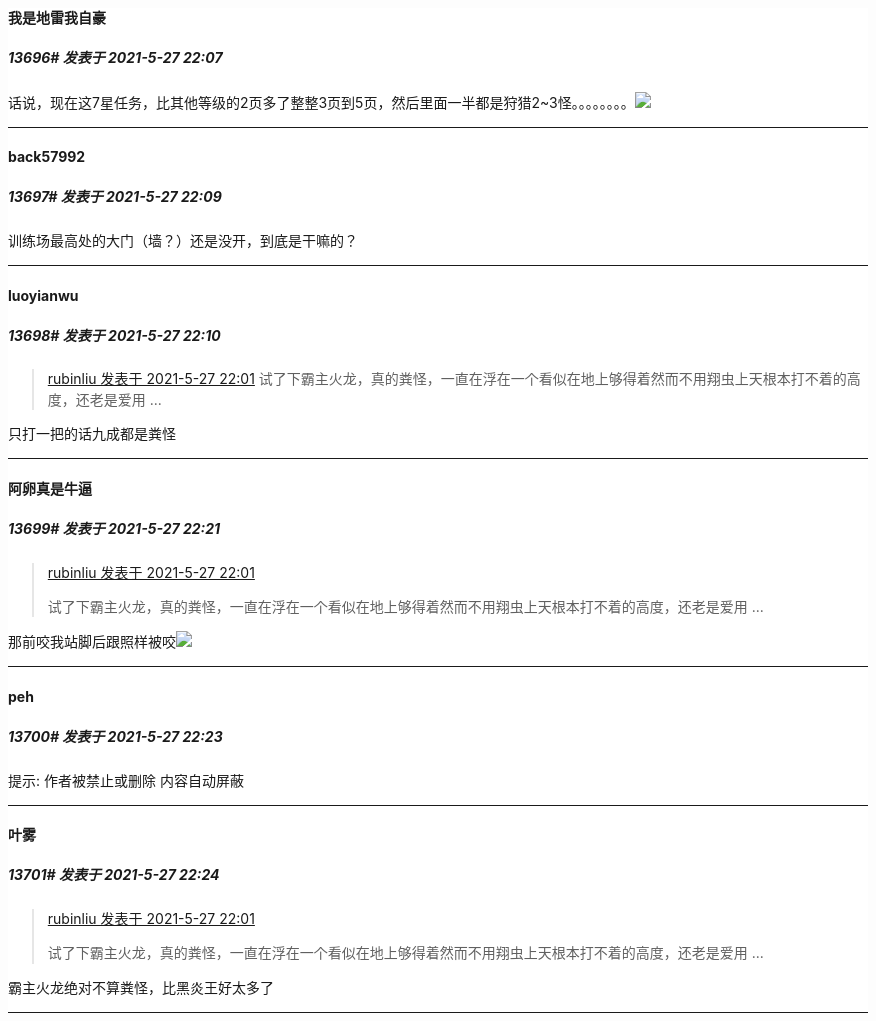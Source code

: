 ####  我是地雷我自豪  
##### 13696#       发表于 2021-5-27 22:07

话说，现在这7星任务，比其他等级的2页多了整整3页到5页，然后里面一半都是狩猎2~3怪。。。。。。。。<img src="https://static.saraba1st.com/image/smiley/face2017/004.gif" referrerpolicy="no-referrer">

*****

####  back57992  
##### 13697#       发表于 2021-5-27 22:09

训练场最高处的大门（墙？）还是没开，到底是干嘛的？

*****

####  luoyianwu  
##### 13698#       发表于 2021-5-27 22:10

<blockquote><a href="httphttps://bbs.saraba1st.com/2b/forum.php?mod=redirect&amp;goto=findpost&amp;pid=51393473&amp;ptid=1960475" target="_blank">rubinliu 发表于 2021-5-27 22:01</a>
试了下霸主火龙，真的粪怪，一直在浮在一个看似在地上够得着然而不用翔虫上天根本打不着的高度，还老是爱用 ...</blockquote>
只打一把的话九成都是粪怪

*****

####  阿卵真是牛逼  
##### 13699#       发表于 2021-5-27 22:21

<blockquote><a href="httphttps://bbs.saraba1st.com/2b/forum.php?mod=redirect&amp;goto=findpost&amp;pid=51393473&amp;ptid=1960475" target="_blank">rubinliu 发表于 2021-5-27 22:01</a>

试了下霸主火龙，真的粪怪，一直在浮在一个看似在地上够得着然而不用翔虫上天根本打不着的高度，还老是爱用 ...</blockquote>
那前咬我站脚后跟照样被咬<img src="https://static.saraba1st.com/image/smiley/face2017/001.png" referrerpolicy="no-referrer">

*****

####  peh  
##### 13700#       发表于 2021-5-27 22:23

提示: 作者被禁止或删除 内容自动屏蔽

*****

####  叶雾  
##### 13701#       发表于 2021-5-27 22:24

<blockquote><a href="httphttps://bbs.saraba1st.com/2b/forum.php?mod=redirect&amp;goto=findpost&amp;pid=51393473&amp;ptid=1960475" target="_blank">rubinliu 发表于 2021-5-27 22:01</a>

试了下霸主火龙，真的粪怪，一直在浮在一个看似在地上够得着然而不用翔虫上天根本打不着的高度，还老是爱用 ...</blockquote>
霸主火龙绝对不算粪怪，比黑炎王好太多了

*****
